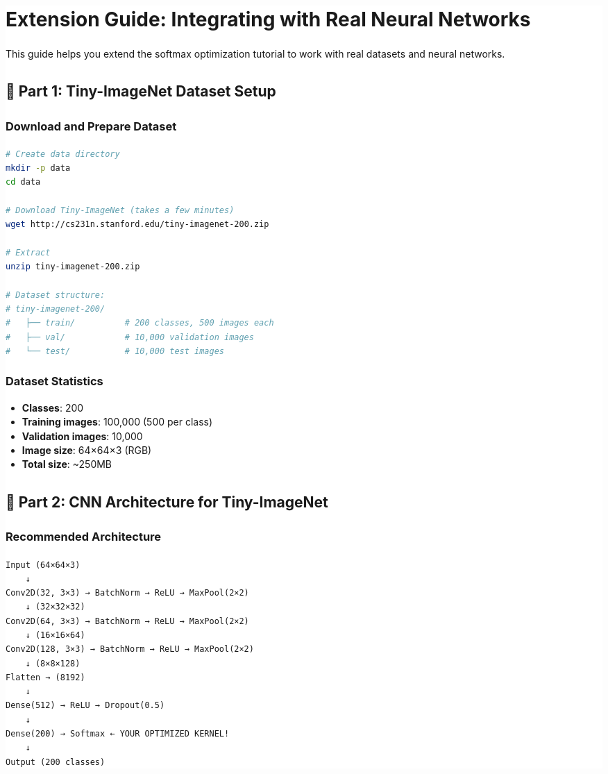 # Extension Guide: Integrating with Real Neural Networks

This guide helps you extend the softmax optimization tutorial to work with real datasets and neural networks.

## 🎯 Part 1: Tiny-ImageNet Dataset Setup

### Download and Prepare Dataset

```bash
# Create data directory
mkdir -p data
cd data

# Download Tiny-ImageNet (takes a few minutes)
wget http://cs231n.stanford.edu/tiny-imagenet-200.zip

# Extract
unzip tiny-imagenet-200.zip

# Dataset structure:
# tiny-imagenet-200/
#   ├── train/          # 200 classes, 500 images each
#   ├── val/            # 10,000 validation images
#   └── test/           # 10,000 test images
```

### Dataset Statistics
- **Classes**: 200
- **Training images**: 100,000 (500 per class)
- **Validation images**: 10,000
- **Image size**: 64×64×3 (RGB)
- **Total size**: ~250MB

## 🧠 Part 2: CNN Architecture for Tiny-ImageNet

### Recommended Architecture

```
Input (64×64×3)
    ↓
Conv2D(32, 3×3) → BatchNorm → ReLU → MaxPool(2×2)
    ↓ (32×32×32)
Conv2D(64, 3×3) → BatchNorm → ReLU → MaxPool(2×2)
    ↓ (16×16×64)
Conv2D(128, 3×3) → BatchNorm → ReLU → MaxPool(2×2)
    ↓ (8×8×128)
Flatten → (8192)
    ↓
Dense(512) → ReLU → Dropout(0.5)
    ↓
Dense(200) → Softmax ← YOUR OPTIMIZED KERNEL!
    ↓
Output (200 classes)
```
